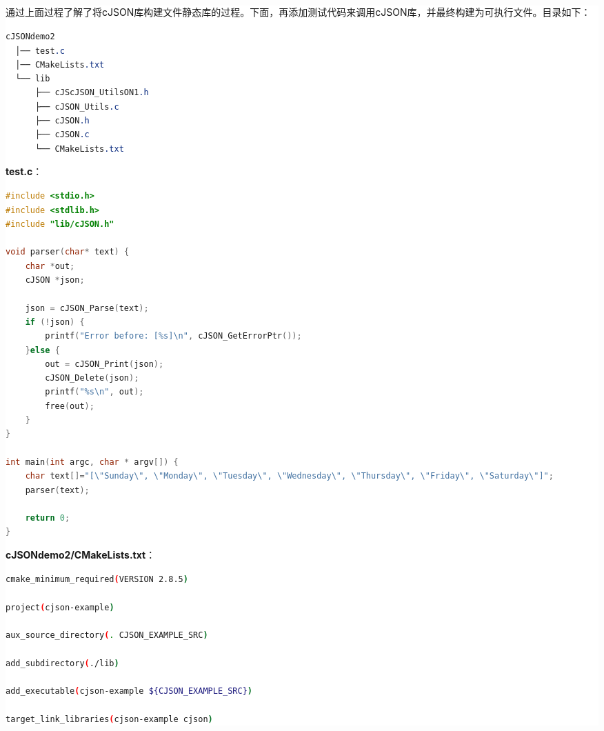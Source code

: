 通过上面过程了解了将cJSON库构建文件静态库的过程。下面，再添加测试代码来调用cJSON库，并最终构建为可执行文件。目录如下：



```css
cJSONdemo2  
  │── test.c
  │── CMakeLists.txt 
  └── lib 
      ├── cJScJSON_UtilsON1.h
      ├── cJSON_Utils.c
      ├── cJSON.h
      ├── cJSON.c
      └── CMakeLists.txt 
```

**test.c**：



```cpp
#include <stdio.h>
#include <stdlib.h>
#include "lib/cJSON.h"

void parser(char* text) {
    char *out;
    cJSON *json;

    json = cJSON_Parse(text);
    if (!json) {
        printf("Error before: [%s]\n", cJSON_GetErrorPtr());
    }else {
        out = cJSON_Print(json);
        cJSON_Delete(json);
        printf("%s\n", out);
        free(out);
    }
}

int main(int argc, char * argv[]) {
    char text[]="[\"Sunday\", \"Monday\", \"Tuesday\", \"Wednesday\", \"Thursday\", \"Friday\", \"Saturday\"]";
    parser(text);

    return 0;
}
```

**cJSONdemo2/CMakeLists.txt**：



```bash
cmake_minimum_required(VERSION 2.8.5)

project(cjson-example)

aux_source_directory(. CJSON_EXAMPLE_SRC)

add_subdirectory(./lib)

add_executable(cjson-example ${CJSON_EXAMPLE_SRC})

target_link_libraries(cjson-example cjson)
```
